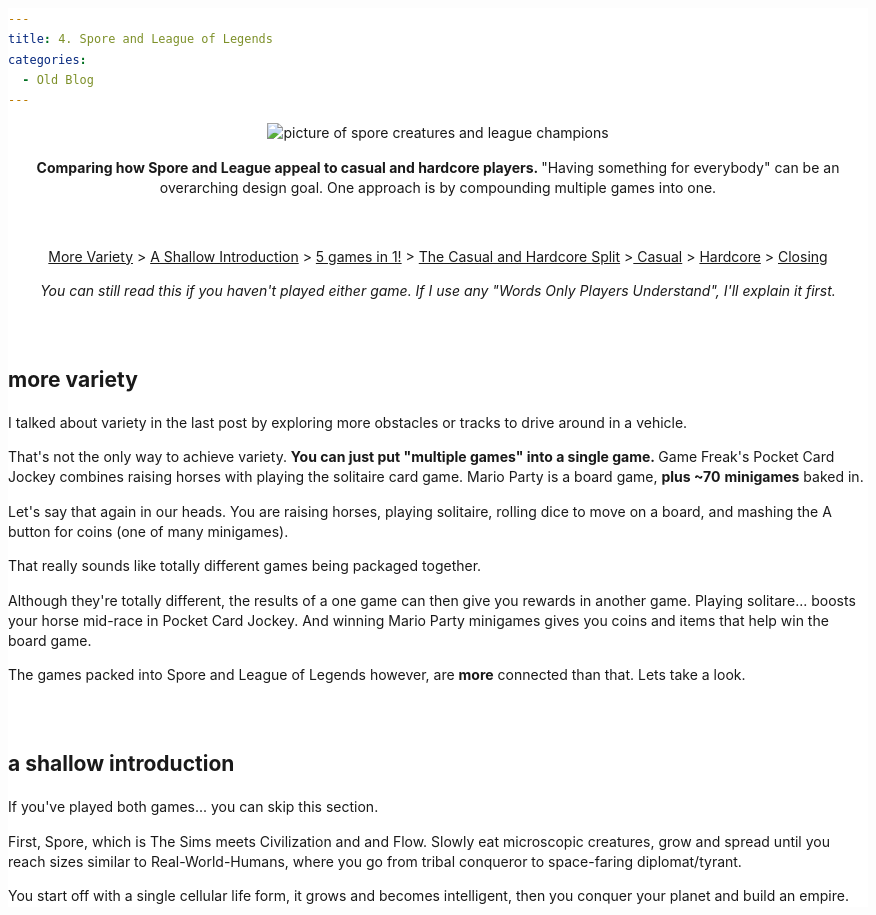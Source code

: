 ```yaml
---
title: 4. Spore and League of Legends
categories:
  - Old Blog
---
```

<p style="text-align:center;"><img class="  wp-image-200 aligncenter" src="https://iuondesign.files.wordpress.com/2018/02/spore-and-league.png" alt="picture of spore creatures and league champions" width="515" height="272" /></p>
<p style="text-align:center;"><strong>Comparing how Spore and League appeal to casual and hardcore players.
</strong>"Having something for everybody" can be an overarching design goal.
One approach is by compounding multiple games into one.</p>

&nbsp;
<p style="text-align:center;"><a href="#morevariety">More Variety</a> &gt; <a href="#ashallowintroduction">A Shallow Introduction</a> &gt; <a href="#5gamesin1">5 games in 1!</a> &gt;
<a href="#casualandhardcore">The Casual and Hardcore Split</a> &gt;<a href="#casual"> Casual</a> &gt; <a href="#hardcore">Hardcore</a> &gt; <a href="#closing">Closing</a></p>
<p style="text-align:center;"><em>You can still read this if you haven't played either game.</em>
<em> If I use any "Words Only Players Understand", I'll explain it first.</em></p>
<a name="morevariety"></a>

&nbsp;
<h2><strong>more variety</strong></h2>
I talked about variety in the last post by exploring more obstacles or tracks to drive around in a vehicle.

That's not the only way to achieve variety. <strong>You can just put "multiple games" into a single game. </strong>Game Freak's Pocket Card Jockey combines raising horses with playing the solitaire card game. Mario Party is a board game, <strong>plus ~</strong><strong>70</strong> <strong>minigames</strong> baked in.

Let's say that again in our heads. You are raising horses, playing solitaire, rolling dice to move on a board, and mashing the A button for coins (one of many minigames).

That really sounds like totally different games being packaged together.

Although they're totally different, the results of a one game can then give you rewards in another game. Playing solitare... boosts your horse mid-race in Pocket Card Jockey. And winning Mario Party minigames gives you coins and items that help win the board game.

The games packed into Spore and League of Legends however, are <strong>more</strong> connected than that. Lets take a look.

<a name="ashallowintroduction"></a>

&nbsp;
<h2><strong>a shallow introduction</strong></h2>
If you've played both games... you can skip this section.

First, Spore, which is The Sims meets Civilization and and Flow. Slowly eat microscopic creatures, grow and spread until you reach sizes similar to Real-World-Humans, where you go from tribal conqueror to space-faring diplomat/tyrant.

You start off with a single cellular life form, it grows and becomes intelligent, then you conquer your planet and build an empire.
